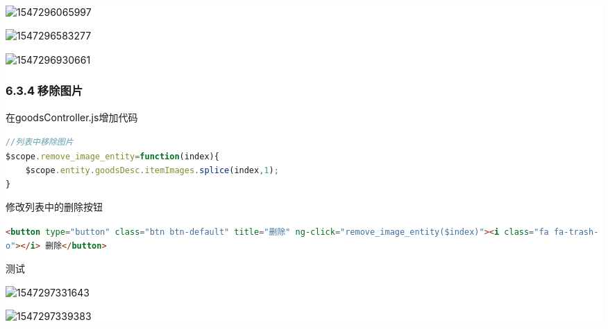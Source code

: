 ![1547296065997](assets/1547296065997.png)



![1547296583277](assets/1547296583277.png)

![1547296930661](assets/1547296930661.png)



### 6.3.4 移除图片

在goodsController.js增加代码

```javascript
//列表中移除图片
$scope.remove_image_entity=function(index){
    $scope.entity.goodsDesc.itemImages.splice(index,1);
}
```

修改列表中的删除按钮

```html
<button type="button" class="btn btn-default" title="删除" ng-click="remove_image_entity($index)"><i class="fa fa-trash-o"></i> 删除</button>
```

测试

![1547297331643](assets/1547297331643.png)

![1547297339383](assets/1547297339383.png)

